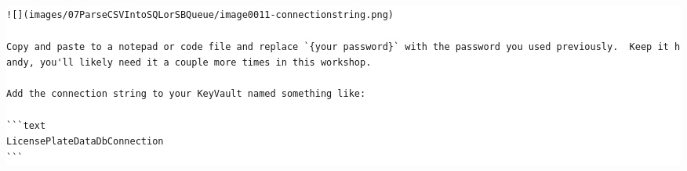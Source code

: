     ![](images/07ParseCSVIntoSQLorSBQueue/image0011-connectionstring.png)  

    Copy and paste to a notepad or code file and replace `{your password}` with the password you used previously.  Keep it handy, you'll likely need it a couple more times in this workshop.

    Add the connection string to your KeyVault named something like:

    ```text
    LicensePlateDataDbConnection
    ```
